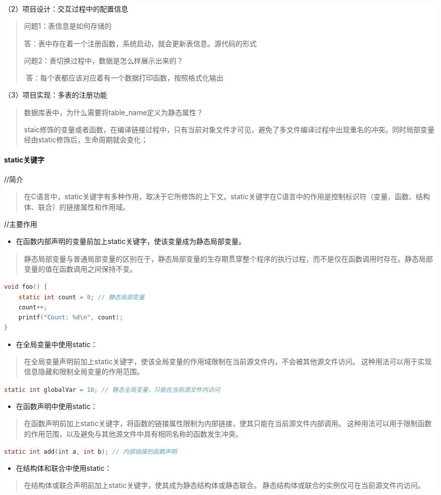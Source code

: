 （2）项目设计：交互过程中的配置信息


> 问题1：表信息是如何存储的
>
> ​			答：表中存在着一个注册函数，系统启动，就会更新表信息。源代码的形式
>
> 问题2：表切换过程中，数据是怎么样展示出来的？	
>
> ​			答：每个表都应该对应着有一个数据打印函数，按照格式化输出

（3）项目实现：多表的注册功能

> 数据库表中，为什么需要将table_name定义为静态属性？
>
> staic修饰的变量或者函数，在编译链接过程中，只有当前对象文件才可见，避免了多文件编译过程中出现重名的冲突。同时局部变量经由static修饰后，生命周期就会变化；

#### static关键字

//简介

>  在C语言中，static关键字有多种作用，取决于它所修饰的上下文。static关键字在C语言中的作用是控制标识符（变量、函数、结构体、联合）的链接属性和作用域。

//主要作用

- 在函数内部声明的变量前加上static关键字，使该变量成为静态局部变量。

> 静态局部变量与普通局部变量的区别在于，静态局部变量的生存期贯穿整个程序的执行过程，而不是仅在函数调用时存在。静态局部变量的值在函数调用之间保持不变。

```c
void foo() {
    static int count = 0; // 静态局部变量
    count++;
    printf("Count: %d\n", count);
}
```

- 在全局变量中使用static：


> 在全局变量声明前加上static关键字，使该全局变量的作用域限制在当前源文件内，不会被其他源文件访问。
> 这种用法可以用于实现信息隐藏和限制全局变量的作用范围。

```c
static int globalVar = 10; // 静态全局变量，只能在当前源文件内访问
```

- 在函数声明中使用static：


> 在函数声明前加上static关键字，将函数的链接属性限制为内部链接，使其只能在当前源文件内部调用。
> 这种用法可以用于限制函数的作用范围，以及避免与其他源文件中具有相同名称的函数发生冲突。

```c
static int add(int a, int b); // 内部链接的函数声明
```

- 在结构体和联合中使用static：


>  在结构体或联合声明前加上static关键字，使其成为静态结构体或静态联合。
>  静态结构体或联合的实例仅可在当前源文件内访问。
